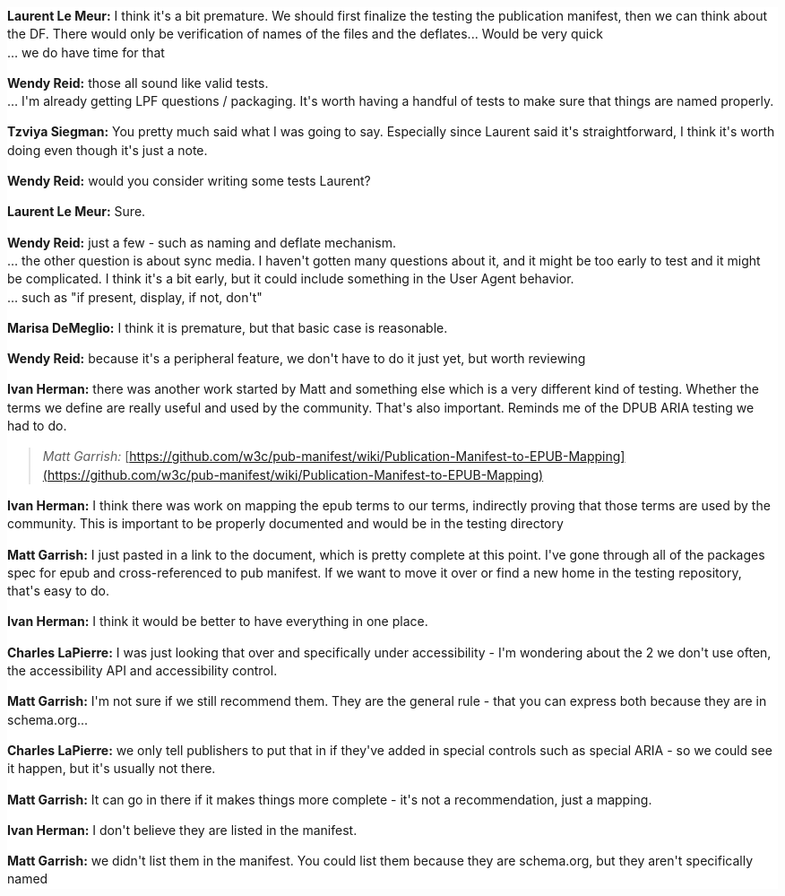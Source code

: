 **Laurent Le Meur:** I think it's a bit premature. We should first finalize the testing the publication manifest, then we can think about the DF. There would only be verification of names of the files and the deflates... Would be very quick  
… we do have time for that  

**Wendy Reid:** those all sound like valid tests.  
… I'm already getting LPF questions / packaging. It's worth having a handful of tests to make sure that things are named properly.  

**Tzviya Siegman:** You pretty much said what I was going to say. Especially since Laurent said it's straightforward, I think it's worth doing even though it's just a note.  

**Wendy Reid:** would you consider writing some tests Laurent?  

**Laurent Le Meur:** Sure.  

**Wendy Reid:** just a few - such as naming and deflate mechanism.  
… the other question is about sync media. I haven't gotten many questions about it, and it might be too early to test and it might be complicated. I think it's a bit early, but it could include something in the User Agent behavior.  
… such as "if present, display, if not, don't"  

**Marisa DeMeglio:** I think it is premature, but that basic case is reasonable.  

**Wendy Reid:** because it's a peripheral feature, we don't have to do it just yet, but worth reviewing  

**Ivan Herman:** there was another work started by Matt and something else which is a very different kind of testing. Whether the terms we define are really useful and used by the community. That's also important. Reminds me of the DPUB ARIA testing we had to do.  

> *Matt Garrish:* [https://github.com/w3c/pub-manifest/wiki/Publication-Manifest-to-EPUB-Mapping](https://github.com/w3c/pub-manifest/wiki/Publication-Manifest-to-EPUB-Mapping)

**Ivan Herman:** I think there was work on mapping the epub terms to our terms, indirectly proving that those terms are used by the community. This is important to be properly documented and would be in the testing directory  

**Matt Garrish:** I just pasted in a link to the document, which is pretty complete at this point. I've gone through all of the packages spec for epub and cross-referenced to pub manifest. If we want to move it over or find a new home in the testing repository, that's easy to do.  

**Ivan Herman:** I think it would be better to have everything in one place.  

**Charles LaPierre:** I was just looking that over and specifically under accessibility - I'm wondering about the 2 we don't use often, the accessibility API and accessibility control.  

**Matt Garrish:** I'm not sure if we still recommend them. They are the general rule - that you can express both because they are in schema.org...  

**Charles LaPierre:** we only tell publishers to put that in if they've added in special controls such as special ARIA - so we could see it happen, but it's usually not there.  

**Matt Garrish:** It can go in there if it makes things more complete - it's not a recommendation, just a mapping.  

**Ivan Herman:** I don't believe they are listed in the manifest.  

**Matt Garrish:** we didn't list them in the manifest. You could list them because they are schema.org, but they aren't specifically named  
